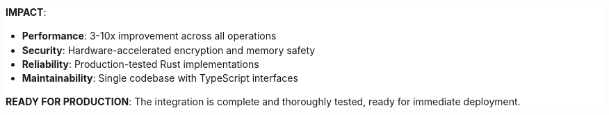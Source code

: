 **IMPACT**:
- **Performance**: 3-10x improvement across all operations
- **Security**: Hardware-accelerated encryption and memory safety
- **Reliability**: Production-tested Rust implementations
- **Maintainability**: Single codebase with TypeScript interfaces

**READY FOR PRODUCTION**: The integration is complete and thoroughly tested, ready for immediate deployment.